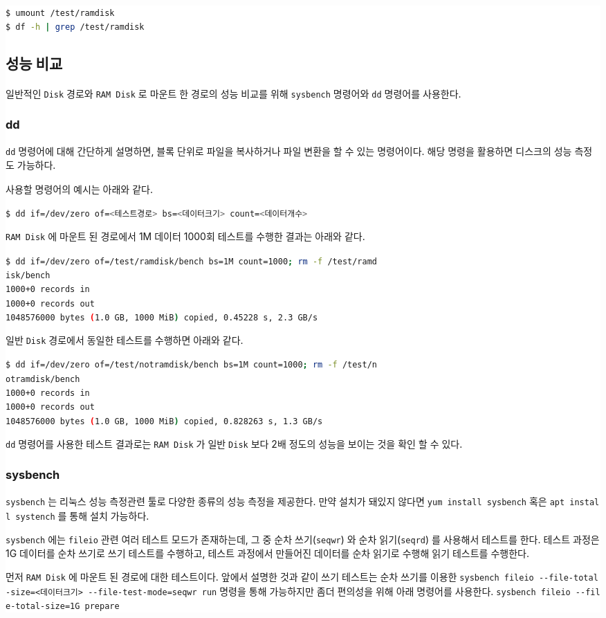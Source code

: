 ```bash
$ umount /test/ramdisk
$ df -h | grep /test/ramdisk

```  

## 성능 비교
일반적인 `Disk` 경로와 `RAM Disk` 로 마운트 한 경로의 성능 비교를 위해 `sysbench` 명령어와 `dd` 명령어를 사용한다. 

### dd
`dd` 명령어에 대해 간단하게 설명하면, 
블록 단위로 파일을 복사하거나 파일 변환을 할 수 있는 명령어이다. 
해당 명령을 활용하면 디스크의 성능 측정도 가능하다.  

사용할 명령어의 예시는 아래와 같다. 

```bash
$ dd if=/dev/zero of=<테스트경로> bs=<데이터크기> count=<데이터개수>
```  

`RAM Disk` 에 마운트 된 경로에서 1M 데이터 1000회 테스트를 수행한 결과는 아래와 같다. 

```bash
$ dd if=/dev/zero of=/test/ramdisk/bench bs=1M count=1000; rm -f /test/ramd
isk/bench
1000+0 records in
1000+0 records out
1048576000 bytes (1.0 GB, 1000 MiB) copied, 0.45228 s, 2.3 GB/s
```  

일반 `Disk` 경로에서 동일한 테스트를 수행하면 아래와 같다. 

```bash
$ dd if=/dev/zero of=/test/notramdisk/bench bs=1M count=1000; rm -f /test/n
otramdisk/bench
1000+0 records in
1000+0 records out
1048576000 bytes (1.0 GB, 1000 MiB) copied, 0.828263 s, 1.3 GB/s
```  

`dd` 명령어를 사용한 테스트 결과로는 `RAM Disk` 가 일반 `Disk` 보다 2배 정도의 성능을 보이는 것을 확인 할 수 있다. 


### sysbench
`sysbench` 는 리눅스 성능 측정관련 툴로 다양한 종류의 성능 측정을 제공한다. 
만약 설치가 돼있지 않다면 `yum install sysbench` 혹은 `apt install systench` 를 통해 설치 가능하다.  

`sysbench` 에는 `fileio` 관련 여러 테스트 모드가 존재하는데,
그 중 순차 쓰기(`seqwr`) 와 순차 읽기(`seqrd`) 를 사용해서 테스트를 한다. 
테스트 과정은 1G 데이터를 순차 쓰기로 쓰기 테스트를 수행하고, 
테스트 과정에서 만들어진 데이터를 순차 읽기로 수행해 읽기 테스트를 수행한다. 

먼저 `RAM Disk` 에 마운트 된 경로에 대한 테스트이다. 
앞에서 설명한  것과 같이 쓰기 테스트는 순차 쓰기를 이용한 `sysbench fileio --file-total-size=<데이터크기> --file-test-mode=seqwr run` 명령을 통해 가능하지만 좀더 편의성을 위해 아래 명령어를 사용한다. 
`sysbench fileio --file-total-size=1G prepare`
